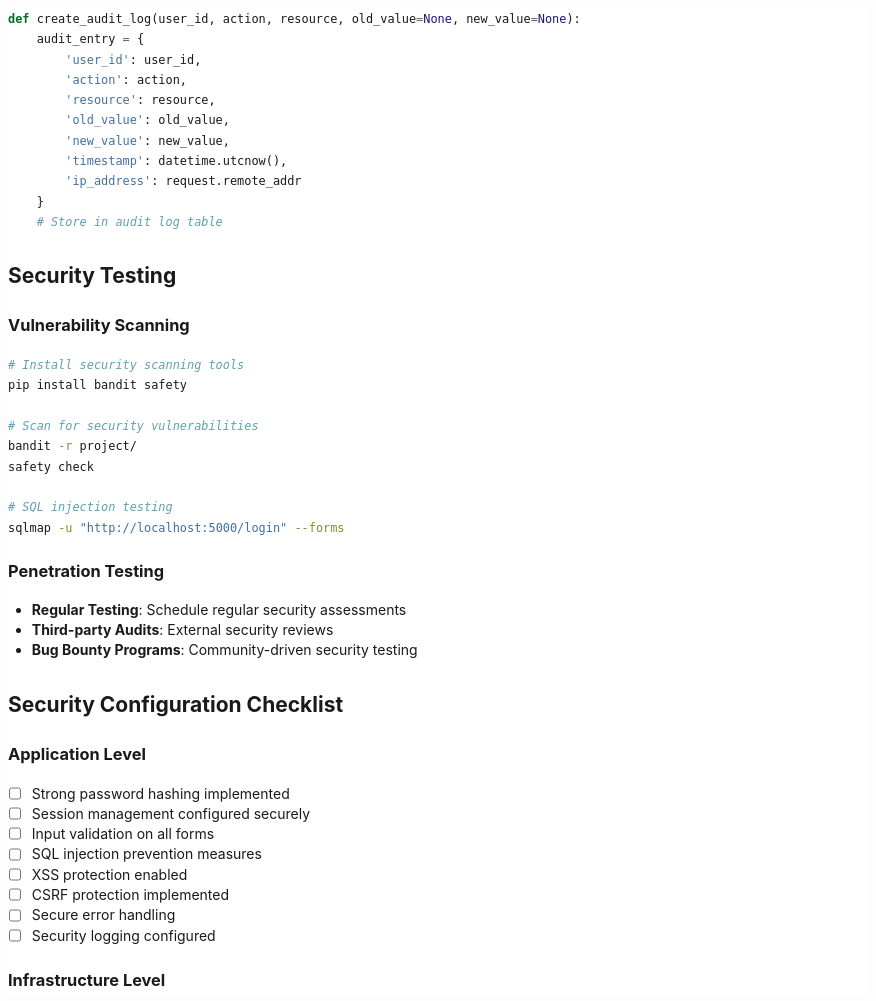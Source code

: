 ```python
def create_audit_log(user_id, action, resource, old_value=None, new_value=None):
    audit_entry = {
        'user_id': user_id,
        'action': action,
        'resource': resource,
        'old_value': old_value,
        'new_value': new_value,
        'timestamp': datetime.utcnow(),
        'ip_address': request.remote_addr
    }
    # Store in audit log table
```

## Security Testing

### Vulnerability Scanning

```bash
# Install security scanning tools
pip install bandit safety

# Scan for security vulnerabilities
bandit -r project/
safety check

# SQL injection testing
sqlmap -u "http://localhost:5000/login" --forms
```

### Penetration Testing

- **Regular Testing**: Schedule regular security assessments
- **Third-party Audits**: External security reviews
- **Bug Bounty Programs**: Community-driven security testing

## Security Configuration Checklist

### Application Level

- [ ] Strong password hashing implemented
- [ ] Session management configured securely
- [ ] Input validation on all forms
- [ ] SQL injection prevention measures
- [ ] XSS protection enabled
- [ ] CSRF protection implemented
- [ ] Secure error handling
- [ ] Security logging configured

### Infrastructure Level
